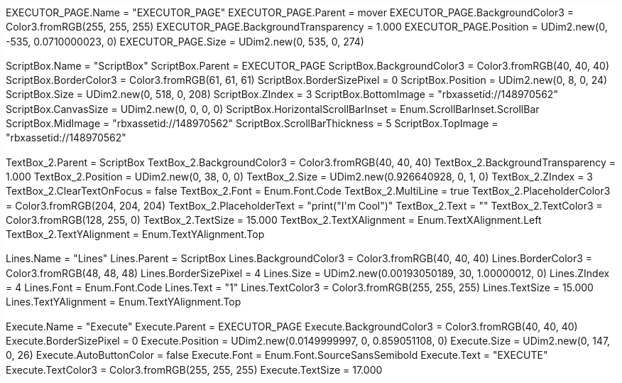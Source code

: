 EXECUTOR_PAGE.Name = "EXECUTOR_PAGE"
EXECUTOR_PAGE.Parent = mover
EXECUTOR_PAGE.BackgroundColor3 = Color3.fromRGB(255, 255, 255)
EXECUTOR_PAGE.BackgroundTransparency = 1.000
EXECUTOR_PAGE.Position = UDim2.new(0, -535, 0.0710000023, 0)
EXECUTOR_PAGE.Size = UDim2.new(0, 535, 0, 274)

ScriptBox.Name = "ScriptBox"
ScriptBox.Parent = EXECUTOR_PAGE
ScriptBox.BackgroundColor3 = Color3.fromRGB(40, 40, 40)
ScriptBox.BorderColor3 = Color3.fromRGB(61, 61, 61)
ScriptBox.BorderSizePixel = 0
ScriptBox.Position = UDim2.new(0, 8, 0, 24)
ScriptBox.Size = UDim2.new(0, 518, 0, 208)
ScriptBox.ZIndex = 3
ScriptBox.BottomImage = "rbxassetid://148970562"
ScriptBox.CanvasSize = UDim2.new(0, 0, 0, 0)
ScriptBox.HorizontalScrollBarInset = Enum.ScrollBarInset.ScrollBar
ScriptBox.MidImage = "rbxassetid://148970562"
ScriptBox.ScrollBarThickness = 5
ScriptBox.TopImage = "rbxassetid://148970562"

TextBox_2.Parent = ScriptBox
TextBox_2.BackgroundColor3 = Color3.fromRGB(40, 40, 40)
TextBox_2.BackgroundTransparency = 1.000
TextBox_2.Position = UDim2.new(0, 38, 0, 0)
TextBox_2.Size = UDim2.new(0.926640928, 0, 1, 0)
TextBox_2.ZIndex = 3
TextBox_2.ClearTextOnFocus = false
TextBox_2.Font = Enum.Font.Code
TextBox_2.MultiLine = true
TextBox_2.PlaceholderColor3 = Color3.fromRGB(204, 204, 204)
TextBox_2.PlaceholderText = "print(\"I'm Cool\")"
TextBox_2.Text = ""
TextBox_2.TextColor3 = Color3.fromRGB(128, 255, 0)
TextBox_2.TextSize = 15.000
TextBox_2.TextXAlignment = Enum.TextXAlignment.Left
TextBox_2.TextYAlignment = Enum.TextYAlignment.Top

Lines.Name = "Lines"
Lines.Parent = ScriptBox
Lines.BackgroundColor3 = Color3.fromRGB(40, 40, 40)
Lines.BorderColor3 = Color3.fromRGB(48, 48, 48)
Lines.BorderSizePixel = 4
Lines.Size = UDim2.new(0.00193050189, 30, 1.00000012, 0)
Lines.ZIndex = 4
Lines.Font = Enum.Font.Code
Lines.Text = "1"
Lines.TextColor3 = Color3.fromRGB(255, 255, 255)
Lines.TextSize = 15.000
Lines.TextYAlignment = Enum.TextYAlignment.Top

Execute.Name = "Execute"
Execute.Parent = EXECUTOR_PAGE
Execute.BackgroundColor3 = Color3.fromRGB(40, 40, 40)
Execute.BorderSizePixel = 0
Execute.Position = UDim2.new(0.0149999997, 0, 0.859051108, 0)
Execute.Size = UDim2.new(0, 147, 0, 26)
Execute.AutoButtonColor = false
Execute.Font = Enum.Font.SourceSansSemibold
Execute.Text = "EXECUTE"
Execute.TextColor3 = Color3.fromRGB(255, 255, 255)
Execute.TextSize = 17.000
